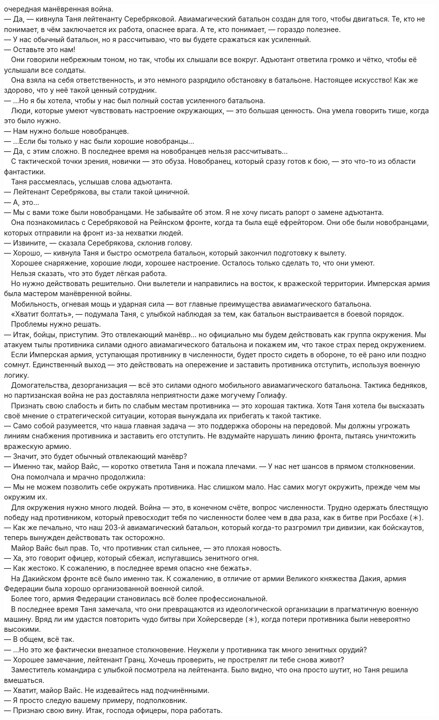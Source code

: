 очередная манёвренная война.<br>— Да, — кивнула Таня лейтенанту Серебряковой. Авиамагический батальон создан для того, чтобы двигаться. Те, кто не понимает, в чём заключается их работа, опаснее врага. А те, кто понимает, — гораздо полезнее.<br>— У нас обычный батальон, но я рассчитываю, что вы будете сражаться как усиленный.<br>— Оставьте это нам!<br>　Они говорили небрежным тоном, но так, чтобы их слышали все вокруг. Адъютант ответила громко и чётко, чтобы её услышали все солдаты.<br>　Она взяла на себя ответственность, и это немного разрядило обстановку в батальоне. Настоящее искусство! Как же здорово, что у неё такой ценный сотрудник.<br>— …Но я бы хотела, чтобы у нас был полный состав усиленного батальона.<br>　Люди, которые умеют чувствовать настроение окружающих, — это большая ценность. Она умела говорить тише, когда это было нужно.<br>— Нам нужно больше новобранцев.<br>— …Если бы только у нас были хорошие новобранцы…<br>— Да, с этим сложно. В последнее время на новобранцев нельзя рассчитывать…<br>　С тактической точки зрения, новички — это обуза. Новобранец, который сразу готов к бою, — это что-то из области фантастики.<br>　Таня рассмеялась, услышав слова адъютанта.<br>— Лейтенант Серебрякова, вы стали такой циничной.<br>— А, это…<br>— Мы с вами тоже были новобранцами. Не забывайте об этом. Я не хочу писать рапорт о замене адъютанта.<br>　Она познакомилась с Серебряковой на Рейнском фронте, когда та была ещё ефрейтором. Они обе были новобранцами, которых отправили на фронт из-за нехватки людей.<br>— Извините, — сказала Серебрякова, склонив голову.<br>— Хорошо, — кивнула Таня и быстро осмотрела батальон, который закончил подготовку к вылету.<br>　Хорошее снаряжение, хорошие люди, хорошее настроение. Осталось только сделать то, что они умеют.<br>　Нельзя сказать, что это будет лёгкая работа.<br>　Но нужно действовать решительно. Они вылетели и направились на восток, к вражеской территории. Имперская армия была мастером манёвренной войны.<br>　Мобильность, огневая мощь и ударная сила — вот главные преимущества авиамагического батальона.<br>　«Хватит болтать», — подумала Таня, с улыбкой наблюдая за тем, как батальон выстраивается в боевой порядок.<br>　Проблемы нужно решать.<br>— Итак, бойцы, приступим. Это отвлекающий манёвр… но официально мы будем действовать как группа окружения. Мы атакуем тылы противника силами одного авиамагического батальона и покажем им, что такое страх перед окружением.<br>　Если Имперская армия, уступающая противнику в численности, будет просто сидеть в обороне, то её рано или поздно сомнут. Единственный выход — это действовать на опережение и заставить противника отступить, используя военную логику.<br>　Домогательства, дезорганизация — всё это силами одного мобильного авиамагического батальона. Тактика бедняков, но партизанская война не раз доставляла неприятности даже могучему Голиафу.<br>　Признать свою слабость и бить по слабым местам противника — это хорошая тактика. Хотя Таня хотела бы высказать своё мнение о стратегической ситуации, которая вынуждала их прибегать к такой тактике.<br>— Само собой разумеется, что наша главная задача — это поддержка обороны на передовой. Мы должны угрожать линиям снабжения противника и заставить его отступить. Не вздумайте нарушать линию фронта, пытаясь уничтожить вражескую армию.<br>— Значит, это будет обычный отвлекающий манёвр?<br>— Именно так, майор Вайс, — коротко ответила Таня и пожала плечами. — У нас нет шансов в прямом столкновении.<br>　Она помолчала и мрачно продолжила:<br>— Мы не можем позволить себе окружать противника. Нас слишком мало. Нас самих могут окружить, прежде чем мы окружим их.<br>　Для окружения нужно много людей. Война — это, в конечном счёте, вопрос численности. Трудно одержать блестящую победу над противником, который превосходит тебя по численности более чем в два раза, как в битве при Росбахе (＊).<br>— Как же печально, что наш 203-й авиамагический батальон, который когда-то разгромил три дивизии, как бойскаутов, теперь вынужден действовать так осторожно.<br>　Майор Вайс был прав. То, что противник стал сильнее, — это плохая новость.<br>— Ха, это говорит офицер, который сбежал, испугавшись зенитного огня.<br>— Как жестоко. К сожалению, в последнее время опасно «не бежать».<br>　На Дакийском фронте всё было именно так. К сожалению, в отличие от армии Великого княжества Дакия, армия Федерации была хорошо организованной военной силой.<br>　Более того, армия Федерации становилась всё более профессиональной.<br>　В последнее время Таня замечала, что они превращаются из идеологической организации в прагматичную военную машину. Вряд ли им удастся повторить чудо битвы при Хойерсверде (＊), когда потери противника были невероятно высокими.<br>— В общем, всё так.<br>— …Но это же фактически внезапное столкновение. Неужели у противника так много зенитных орудий?<br>— Хорошее замечание, лейтенант Гранц. Хочешь проверить, не прострелят ли тебе снова живот?<br>　Заместитель командира с улыбкой посмотрела на лейтенанта. Было видно, что она просто шутит, но Таня решила вмешаться.<br>— Хватит, майор Вайс. Не издевайтесь над подчинёнными.<br>— Я просто следую вашему примеру, подполковник.<br>— Признаю свою вину. Итак, господа офицеры, пора работать.</p>
